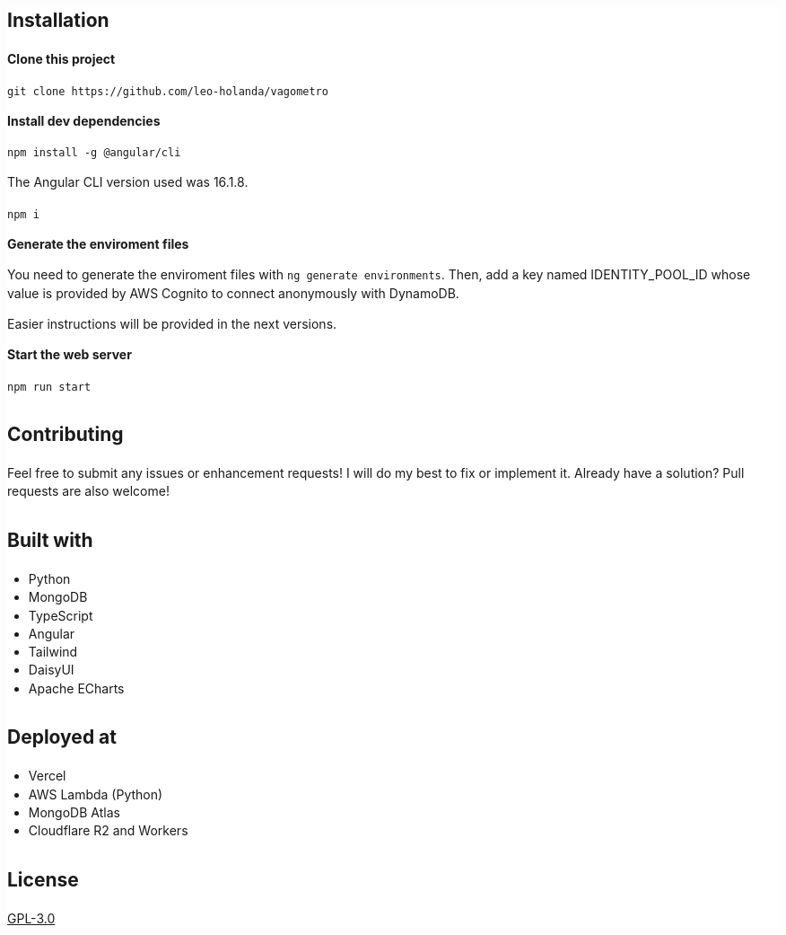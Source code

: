 ## Installation

**Clone this project**

`git clone https://github.com/leo-holanda/vagometro`

**Install dev dependencies**

`npm install -g @angular/cli`

The Angular CLI version used was 16.1.8.

`npm i`

**Generate the enviroment files**

You need to generate the enviroment files with `ng generate environments`. Then, add a key named IDENTITY_POOL_ID whose value is provided by AWS Cognito to connect anonymously with DynamoDB.

Easier instructions will be provided in the next versions.

**Start the web server**

`npm run start`

## Contributing

Feel free to submit any issues or enhancement requests! I will do my best to fix or implement it. Already have a solution? Pull requests are also welcome!

## Built with

- Python
- MongoDB
- TypeScript
- Angular
- Tailwind
- DaisyUI
- Apache ECharts

## Deployed at

- Vercel
- AWS Lambda (Python)
- MongoDB Atlas
- Cloudflare R2 and Workers

## License

[GPL-3.0](https://choosealicense.com/licenses/gpl-3.0/)
